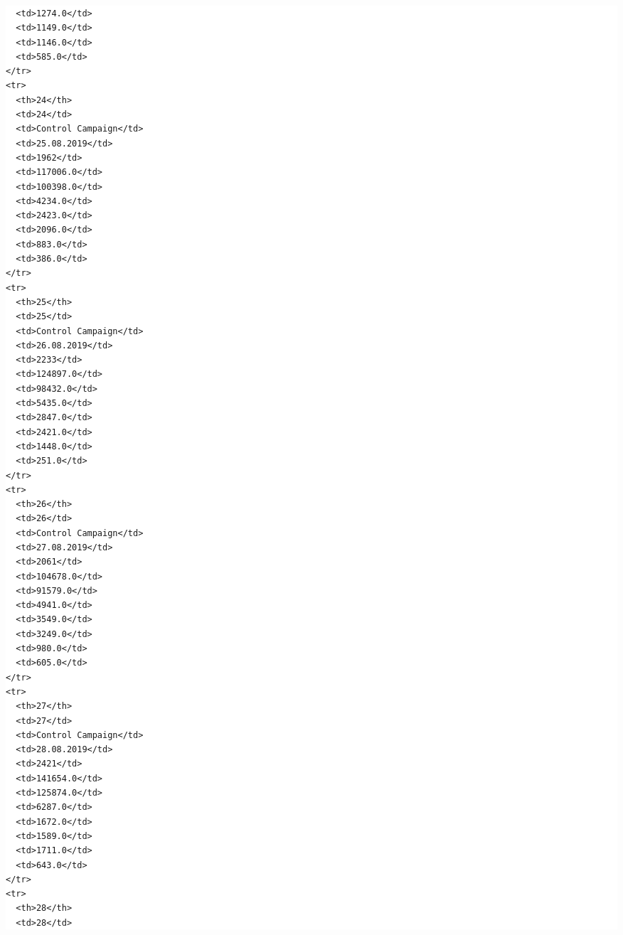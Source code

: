       <td>1274.0</td>
      <td>1149.0</td>
      <td>1146.0</td>
      <td>585.0</td>
    </tr>
    <tr>
      <th>24</th>
      <td>24</td>
      <td>Control Campaign</td>
      <td>25.08.2019</td>
      <td>1962</td>
      <td>117006.0</td>
      <td>100398.0</td>
      <td>4234.0</td>
      <td>2423.0</td>
      <td>2096.0</td>
      <td>883.0</td>
      <td>386.0</td>
    </tr>
    <tr>
      <th>25</th>
      <td>25</td>
      <td>Control Campaign</td>
      <td>26.08.2019</td>
      <td>2233</td>
      <td>124897.0</td>
      <td>98432.0</td>
      <td>5435.0</td>
      <td>2847.0</td>
      <td>2421.0</td>
      <td>1448.0</td>
      <td>251.0</td>
    </tr>
    <tr>
      <th>26</th>
      <td>26</td>
      <td>Control Campaign</td>
      <td>27.08.2019</td>
      <td>2061</td>
      <td>104678.0</td>
      <td>91579.0</td>
      <td>4941.0</td>
      <td>3549.0</td>
      <td>3249.0</td>
      <td>980.0</td>
      <td>605.0</td>
    </tr>
    <tr>
      <th>27</th>
      <td>27</td>
      <td>Control Campaign</td>
      <td>28.08.2019</td>
      <td>2421</td>
      <td>141654.0</td>
      <td>125874.0</td>
      <td>6287.0</td>
      <td>1672.0</td>
      <td>1589.0</td>
      <td>1711.0</td>
      <td>643.0</td>
    </tr>
    <tr>
      <th>28</th>
      <td>28</td>